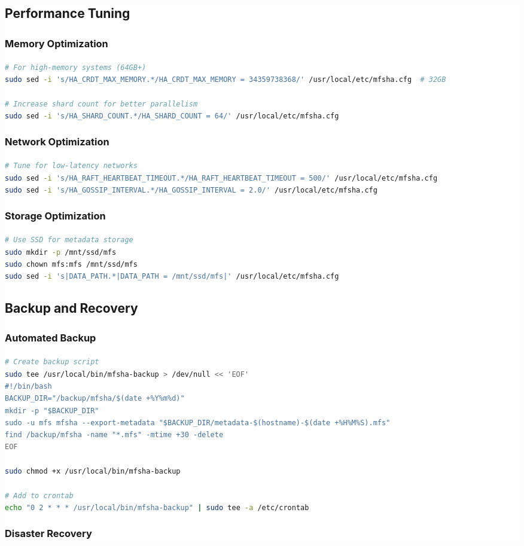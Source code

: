 ## Performance Tuning

### Memory Optimization

```bash
# For high-memory systems (64GB+)
sudo sed -i 's/HA_CRDT_MAX_MEMORY.*/HA_CRDT_MAX_MEMORY = 34359738368/' /usr/local/etc/mfsha.cfg  # 32GB

# Increase shard count for better parallelism
sudo sed -i 's/HA_SHARD_COUNT.*/HA_SHARD_COUNT = 64/' /usr/local/etc/mfsha.cfg
```

### Network Optimization

```bash
# Tune for low-latency networks
sudo sed -i 's/HA_RAFT_HEARTBEAT_TIMEOUT.*/HA_RAFT_HEARTBEAT_TIMEOUT = 500/' /usr/local/etc/mfsha.cfg
sudo sed -i 's/HA_GOSSIP_INTERVAL.*/HA_GOSSIP_INTERVAL = 2.0/' /usr/local/etc/mfsha.cfg
```

### Storage Optimization

```bash
# Use SSD for metadata storage
sudo mkdir -p /mnt/ssd/mfs
sudo chown mfs:mfs /mnt/ssd/mfs
sudo sed -i 's|DATA_PATH.*|DATA_PATH = /mnt/ssd/mfs|' /usr/local/etc/mfsha.cfg
```

## Backup and Recovery

### Automated Backup

```bash
# Create backup script
sudo tee /usr/local/bin/mfsha-backup > /dev/null << 'EOF'
#!/bin/bash
BACKUP_DIR="/backup/mfsha/$(date +%Y%m%d)"
mkdir -p "$BACKUP_DIR"
sudo -u mfs mfsha --export-metadata "$BACKUP_DIR/metadata-$(hostname)-$(date +%H%M%S).mfs"
find /backup/mfsha -name "*.mfs" -mtime +30 -delete
EOF

sudo chmod +x /usr/local/bin/mfsha-backup

# Add to crontab
echo "0 2 * * * /usr/local/bin/mfsha-backup" | sudo tee -a /etc/crontab
```

### Disaster Recovery
